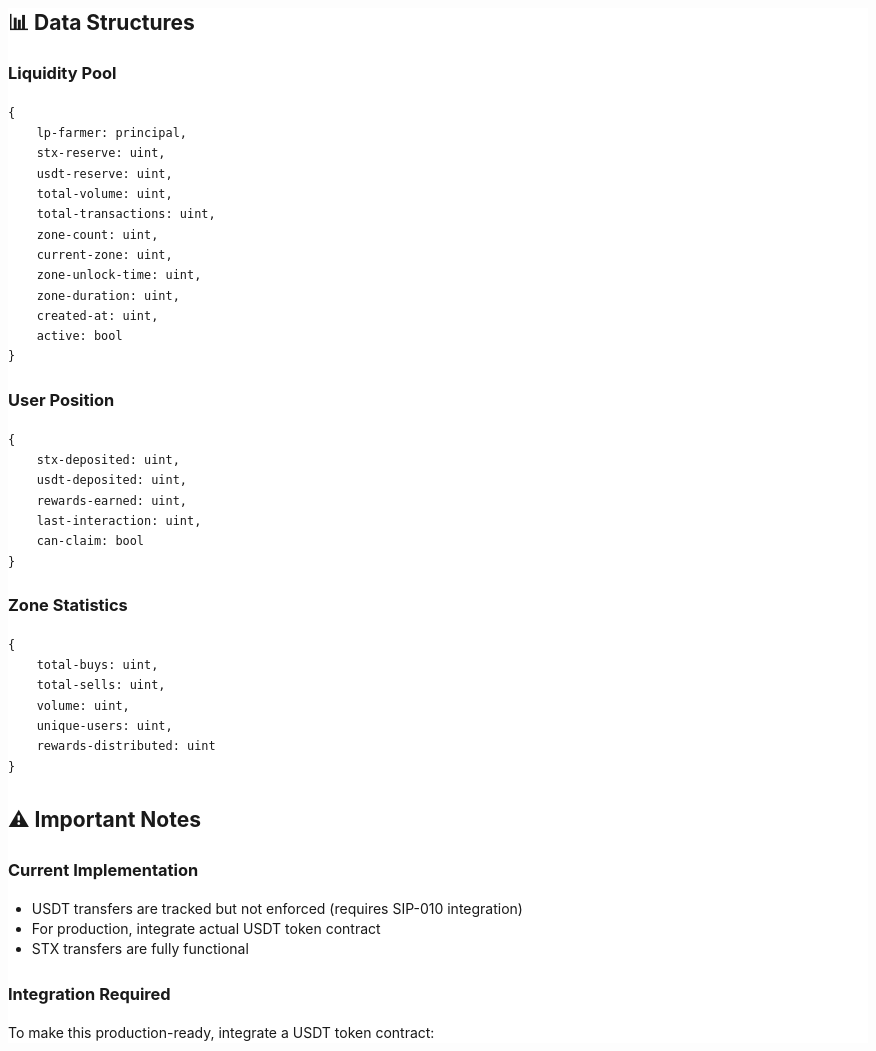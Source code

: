 ## 📊 Data Structures

### Liquidity Pool
```clarity
{
    lp-farmer: principal,
    stx-reserve: uint,
    usdt-reserve: uint,
    total-volume: uint,
    total-transactions: uint,
    zone-count: uint,
    current-zone: uint,
    zone-unlock-time: uint,
    zone-duration: uint,
    created-at: uint,
    active: bool
}
```

### User Position
```clarity
{
    stx-deposited: uint,
    usdt-deposited: uint,
    rewards-earned: uint,
    last-interaction: uint,
    can-claim: bool
}
```

### Zone Statistics
```clarity
{
    total-buys: uint,
    total-sells: uint,
    volume: uint,
    unique-users: uint,
    rewards-distributed: uint
}
```

## ⚠️ Important Notes

### Current Implementation
- USDT transfers are tracked but not enforced (requires SIP-010 integration)
- For production, integrate actual USDT token contract
- STX transfers are fully functional

### Integration Required
To make this production-ready, integrate a USDT token contract:

